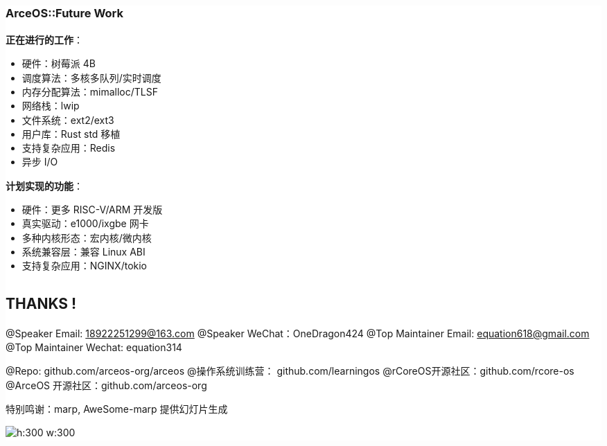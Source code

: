 

### ArceOS::Future Work



<div class=ldiv>

**正在进⾏的⼯作**：
- 硬件：树莓派 4B
- 调度算法：多核多队列/实时调度
- 内存分配算法：mimalloc/TLSF
- ⽹络栈：lwip
- ⽂件系统：ext2/ext3
- ⽤户库：Rust std 移植
- ⽀持复杂应⽤：Redis
- 异步 I/O

</div>

<div class=rdiv>

**计划实现的功能**：
- 硬件：更多 RISC-V/ARM 开发版
- 真实驱动：e1000/ixgbe ⽹卡
- 多种内核形态：宏内核/微内核
- 系统兼容层：兼容 Linux ABI
- ⽀持复杂应⽤：NGINX/tokio

</div>


## THANKS !


<div class=ldiv>

@Speaker Email: 18922251299@163.com
@Speaker WeChat：OneDragon424
@Top Maintainer Email: equation618@gmail.com
@Top Maintainer Wechat: equation314

@Repo: github.com/arceos-org/arceos
@操作系统训练营： github.com/learningos
@rCoreOS开源社区：github.com/rcore-os
@ArceOS 开源社区：github.com/arceos-org

特别鸣谢：marp, AweSome-marp 提供幻灯片生成 

</div>

<div class=rimg>

![h:300 w:300](../images/wechat.png)

</div>
